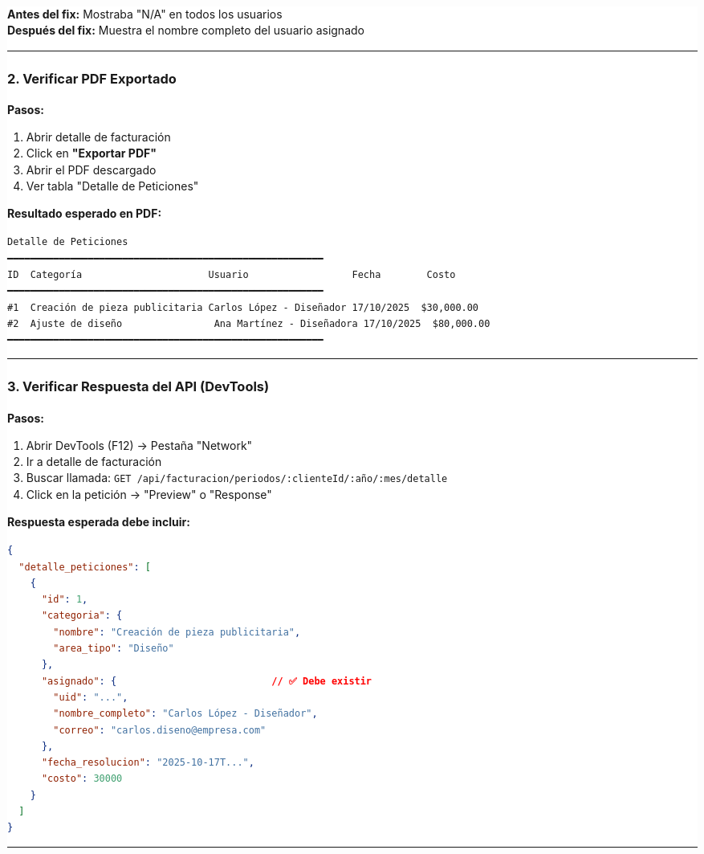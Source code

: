 **Antes del fix:** Mostraba "N/A" en todos los usuarios  
**Después del fix:** Muestra el nombre completo del usuario asignado

---

### 2. Verificar PDF Exportado

**Pasos:**
1. Abrir detalle de facturación
2. Click en **"Exportar PDF"**
3. Abrir el PDF descargado
4. Ver tabla "Detalle de Peticiones"

**Resultado esperado en PDF:**
```
Detalle de Peticiones
━━━━━━━━━━━━━━━━━━━━━━━━━━━━━━━━━━━━━━━━━━━━━━━━━━━━━━━
ID  Categoría                      Usuario                  Fecha        Costo
━━━━━━━━━━━━━━━━━━━━━━━━━━━━━━━━━━━━━━━━━━━━━━━━━━━━━━━
#1  Creación de pieza publicitaria Carlos López - Diseñador 17/10/2025  $30,000.00
#2  Ajuste de diseño                Ana Martínez - Diseñadora 17/10/2025  $80,000.00
━━━━━━━━━━━━━━━━━━━━━━━━━━━━━━━━━━━━━━━━━━━━━━━━━━━━━━━
```

---

### 3. Verificar Respuesta del API (DevTools)

**Pasos:**
1. Abrir DevTools (F12) → Pestaña "Network"
2. Ir a detalle de facturación
3. Buscar llamada: `GET /api/facturacion/periodos/:clienteId/:año/:mes/detalle`
4. Click en la petición → "Preview" o "Response"

**Respuesta esperada debe incluir:**
```json
{
  "detalle_peticiones": [
    {
      "id": 1,
      "categoria": {
        "nombre": "Creación de pieza publicitaria",
        "area_tipo": "Diseño"
      },
      "asignado": {                           // ✅ Debe existir
        "uid": "...",
        "nombre_completo": "Carlos López - Diseñador",
        "correo": "carlos.diseno@empresa.com"
      },
      "fecha_resolucion": "2025-10-17T...",
      "costo": 30000
    }
  ]
}
```

---